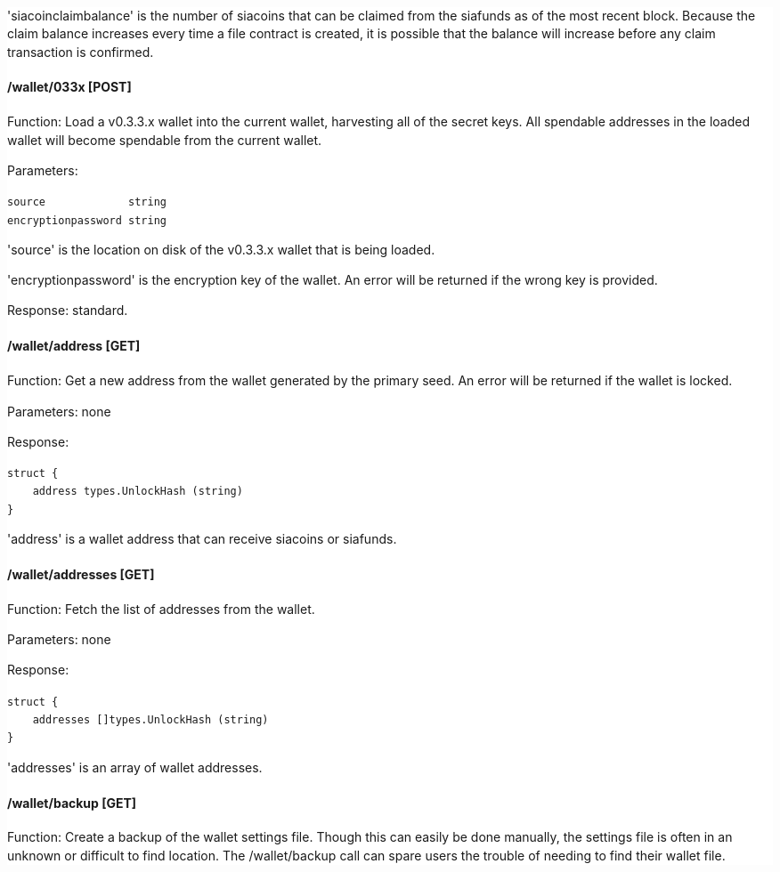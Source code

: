 'siacoinclaimbalance' is the number of siacoins that can be claimed from the
siafunds as of the most recent block. Because the claim balance increases every
time a file contract is created, it is possible that the balance will increase
before any claim transaction is confirmed.

#### /wallet/033x [POST]

Function: Load a v0.3.3.x wallet into the current wallet, harvesting all of the
secret keys. All spendable addresses in the loaded wallet will become spendable
from the current wallet.

Parameters:
```
source             string
encryptionpassword string
```
'source' is the location on disk of the v0.3.3.x wallet that is being loaded.

'encryptionpassword' is the encryption key of the wallet. An error will be
returned if the wrong key is provided.

Response: standard.

#### /wallet/address [GET]

Function: Get a new address from the wallet generated by the primary seed. An
error will be returned if the wallet is locked.

Parameters: none

Response:
```
struct {
	address types.UnlockHash (string)
}
```
'address' is a wallet address that can receive siacoins or siafunds.

#### /wallet/addresses [GET]

Function: Fetch the list of addresses from the wallet.

Parameters: none

Response:
```
struct {
	addresses []types.UnlockHash (string)
}
```
'addresses' is an array of wallet addresses.

#### /wallet/backup [GET]

Function: Create a backup of the wallet settings file. Though this can easily
be done manually, the settings file is often in an unknown or difficult to find
location. The /wallet/backup call can spare users the trouble of needing to
find their wallet file.
